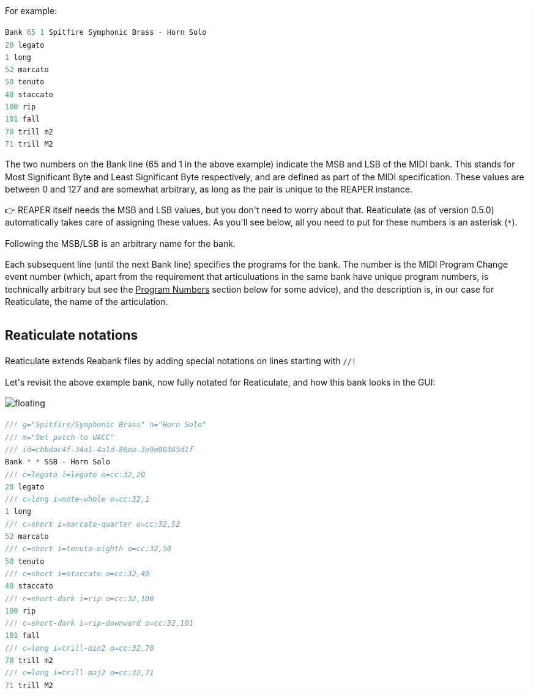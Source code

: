 For example:

```go
Bank 65 1 Spitfire Symphonic Brass - Horn Solo
20 legato
1 long
52 marcato
50 tenuto
40 staccato
100 rip
101 fall
70 trill m2
71 trill M2
```

The two numbers on the Bank line (65 and 1 in the above example) indicate the MSB and LSB
of the MIDI bank.  This stands for Most Significant Byte and Least Significant Byte
respectively, and are defined as part of the MIDI specification.  These values are between
0 and 127 and are somewhat arbitrary, as long as the pair is unique to the REAPER
instance.

👉 REAPER itself needs the MSB and LSB values, but you don't need to worry about that.
Reaticulate (as of version 0.5.0) automatically takes care of assigning these values. As
you'll see below, all you need to put for these numbers is an asterisk (`*`).

Following the MSB/LSB is an arbitrary name for the bank.

Each subsequent line (until the next Bank line) specifies the programs for the
bank.  The number is the MIDI Program Change event number (which, apart from
the requirement that articuluations in the same bank have unique program
numbers, is technically arbitrary but see the [Program
Numbers](#program-numbers) section below for some advice), and the description
is, in our case for Reaticulate, the name of the articulation.


## Reaticulate notations

Reaticulate extends Reabank files by adding special notations on lines starting with `//!`

Let's revisit the above example bank, now fully notated for Reaticulate, and how this bank
looks in the GUI:

![floating](../img/bank-horn-solo.png)
```go
//! g="Spitfire/Symphonic Brass" n="Horn Solo"
//! m="Set patch to UACC"
//! id=cbbdac4f-34a1-4a1d-86ea-3e9e00365d1f
Bank * * SSB - Horn Solo
//! c=legato i=legato o=cc:32,20
20 legato
//! c=long i=note-whole o=cc:32,1
1 long
//! c=short i=marcato-quarter o=cc:32,52
52 marcato
//! c=short i=tenuto-eighth o=cc:32,50
50 tenuto
//! c=short i=staccato o=cc:32,40
40 staccato
//! c=short-dark i=rip o=cc:32,100
100 rip
//! c=short-dark i=rip-downward o=cc:32,101
101 fall
//! c=long i=trill-min2 o=cc:32,70
70 trill m2
//! c=long i=trill-maj2 o=cc:32,71
71 trill M2
```
